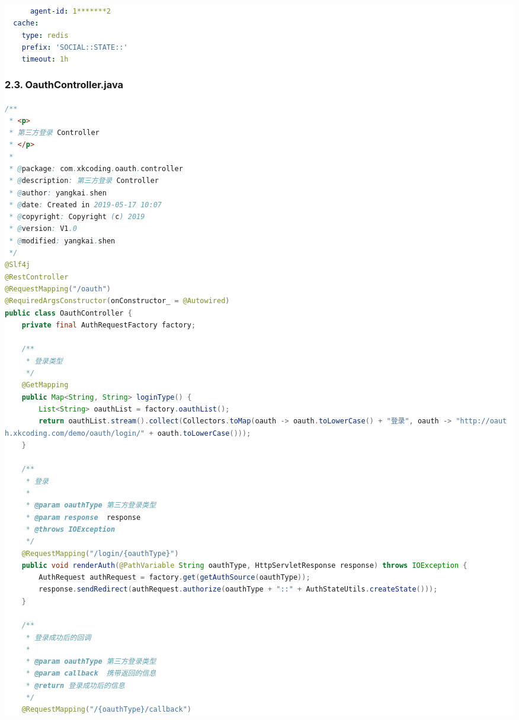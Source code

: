 ```yaml
      agent-id: 1*******2
  cache:
    type: redis
    prefix: 'SOCIAL::STATE::'
    timeout: 1h
```

### 2.3. OauthController.java

```java
/**
 * <p>
 * 第三方登录 Controller
 * </p>
 *
 * @package: com.xkcoding.oauth.controller
 * @description: 第三方登录 Controller
 * @author: yangkai.shen
 * @date: Created in 2019-05-17 10:07
 * @copyright: Copyright (c) 2019
 * @version: V1.0
 * @modified: yangkai.shen
 */
@Slf4j
@RestController
@RequestMapping("/oauth")
@RequiredArgsConstructor(onConstructor_ = @Autowired)
public class OauthController {
    private final AuthRequestFactory factory;

    /**
     * 登录类型
     */
    @GetMapping
    public Map<String, String> loginType() {
        List<String> oauthList = factory.oauthList();
        return oauthList.stream().collect(Collectors.toMap(oauth -> oauth.toLowerCase() + "登录", oauth -> "http://oauth.xkcoding.com/demo/oauth/login/" + oauth.toLowerCase()));
    }

    /**
     * 登录
     *
     * @param oauthType 第三方登录类型
     * @param response  response
     * @throws IOException
     */
    @RequestMapping("/login/{oauthType}")
    public void renderAuth(@PathVariable String oauthType, HttpServletResponse response) throws IOException {
        AuthRequest authRequest = factory.get(getAuthSource(oauthType));
        response.sendRedirect(authRequest.authorize(oauthType + "::" + AuthStateUtils.createState()));
    }

    /**
     * 登录成功后的回调
     *
     * @param oauthType 第三方登录类型
     * @param callback  携带返回的信息
     * @return 登录成功后的信息
     */
    @RequestMapping("/{oauthType}/callback")
```